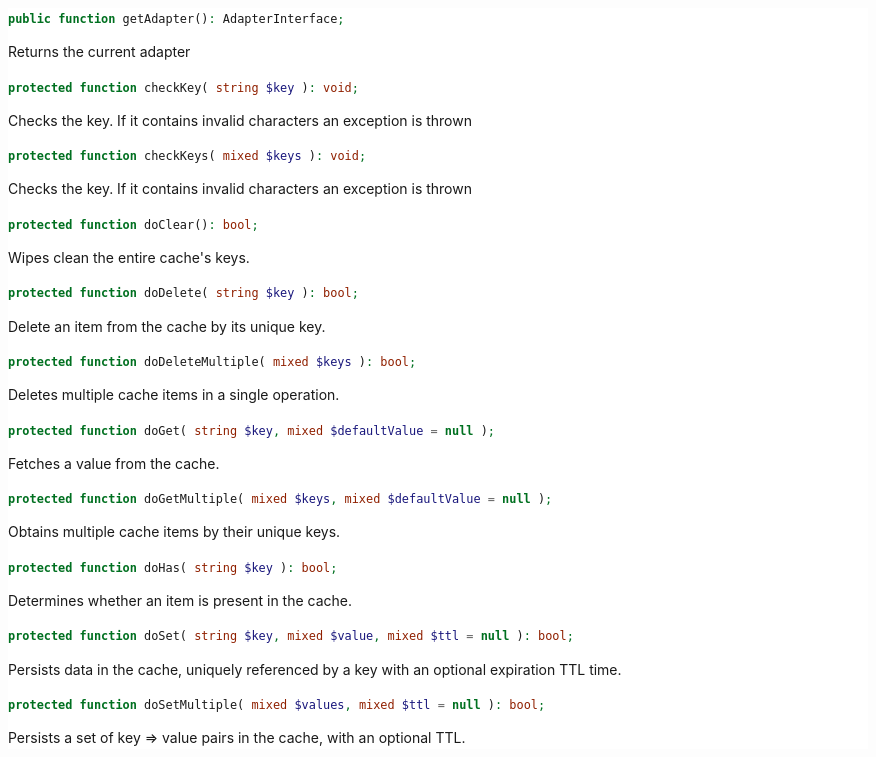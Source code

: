 ```php
public function getAdapter(): AdapterInterface;
```
Returns the current adapter


```php
protected function checkKey( string $key ): void;
```
Checks the key. If it contains invalid characters an exception is thrown


```php
protected function checkKeys( mixed $keys ): void;
```
Checks the key. If it contains invalid characters an exception is thrown


```php
protected function doClear(): bool;
```
Wipes clean the entire cache's keys.


```php
protected function doDelete( string $key ): bool;
```
Delete an item from the cache by its unique key.


```php
protected function doDeleteMultiple( mixed $keys ): bool;
```
Deletes multiple cache items in a single operation.


```php
protected function doGet( string $key, mixed $defaultValue = null );
```
Fetches a value from the cache.


```php
protected function doGetMultiple( mixed $keys, mixed $defaultValue = null );
```
Obtains multiple cache items by their unique keys.


```php
protected function doHas( string $key ): bool;
```
Determines whether an item is present in the cache.


```php
protected function doSet( string $key, mixed $value, mixed $ttl = null ): bool;
```
Persists data in the cache, uniquely referenced by a key with an optional expiration TTL time.


```php
protected function doSetMultiple( mixed $values, mixed $ttl = null ): bool;
```
Persists a set of key => value pairs in the cache, with an optional TTL.
